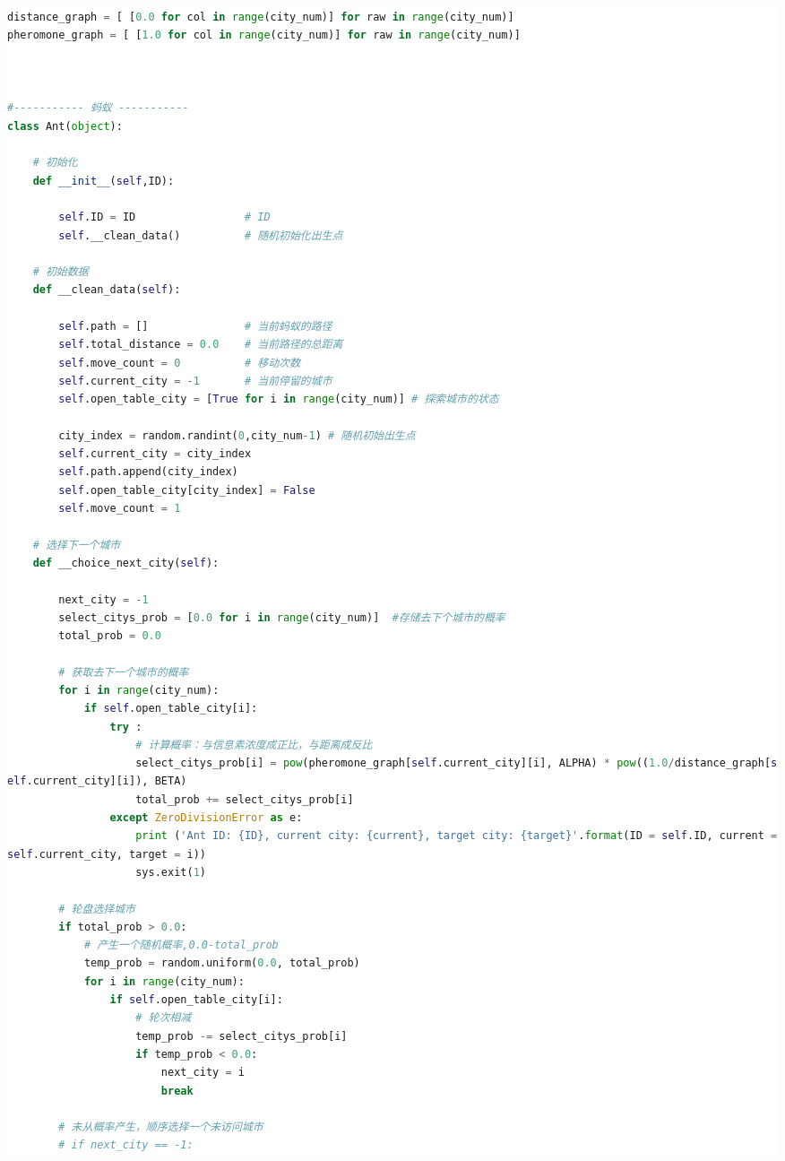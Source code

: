 ```python
distance_graph = [ [0.0 for col in range(city_num)] for raw in range(city_num)]
pheromone_graph = [ [1.0 for col in range(city_num)] for raw in range(city_num)]
 
 
 
#----------- 蚂蚁 -----------
class Ant(object):
 
    # 初始化
    def __init__(self,ID):
        
        self.ID = ID                 # ID
        self.__clean_data()          # 随机初始化出生点
 
    # 初始数据
    def __clean_data(self):
    
        self.path = []               # 当前蚂蚁的路径           
        self.total_distance = 0.0    # 当前路径的总距离
        self.move_count = 0          # 移动次数
        self.current_city = -1       # 当前停留的城市
        self.open_table_city = [True for i in range(city_num)] # 探索城市的状态
        
        city_index = random.randint(0,city_num-1) # 随机初始出生点
        self.current_city = city_index
        self.path.append(city_index)
        self.open_table_city[city_index] = False
        self.move_count = 1
    
    # 选择下一个城市
    def __choice_next_city(self):
        
        next_city = -1
        select_citys_prob = [0.0 for i in range(city_num)]  #存储去下个城市的概率
        total_prob = 0.0
 
        # 获取去下一个城市的概率
        for i in range(city_num):
            if self.open_table_city[i]:
                try :
                    # 计算概率：与信息素浓度成正比，与距离成反比
                    select_citys_prob[i] = pow(pheromone_graph[self.current_city][i], ALPHA) * pow((1.0/distance_graph[self.current_city][i]), BETA)
                    total_prob += select_citys_prob[i]
                except ZeroDivisionError as e:
                    print ('Ant ID: {ID}, current city: {current}, target city: {target}'.format(ID = self.ID, current = self.current_city, target = i))
                    sys.exit(1)
        
        # 轮盘选择城市
        if total_prob > 0.0:
            # 产生一个随机概率,0.0-total_prob
            temp_prob = random.uniform(0.0, total_prob)
            for i in range(city_num):
                if self.open_table_city[i]:
                    # 轮次相减
                    temp_prob -= select_citys_prob[i]
                    if temp_prob < 0.0:
                        next_city = i
                        break
 
        # 未从概率产生，顺序选择一个未访问城市
        # if next_city == -1:
```